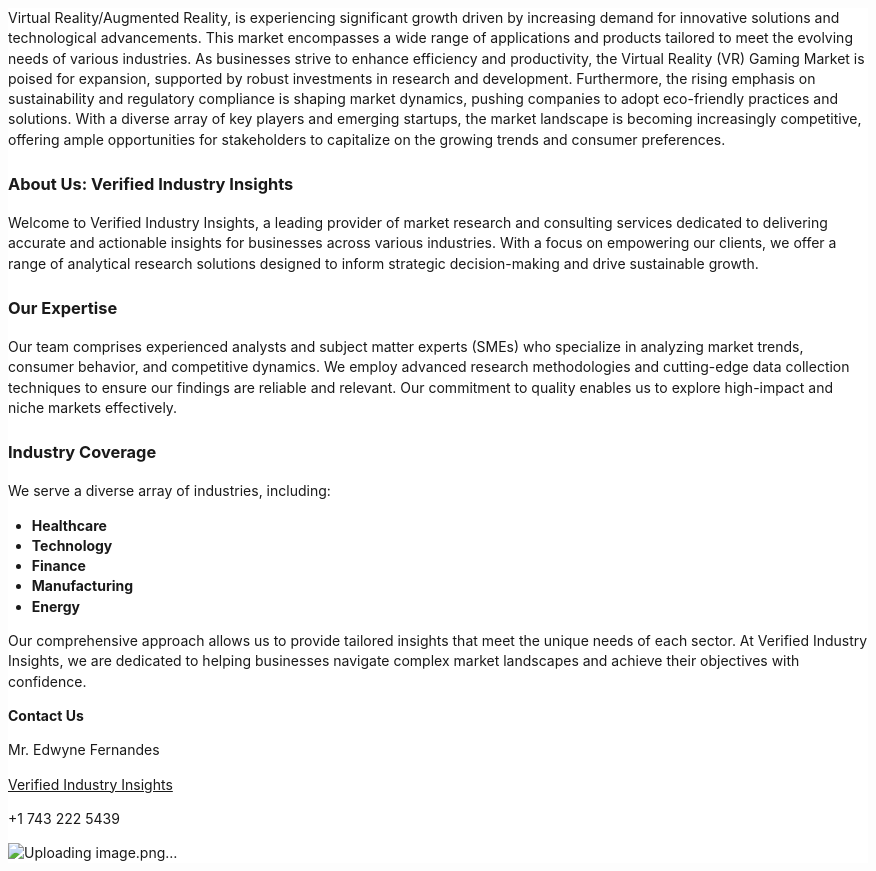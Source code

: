 Virtual Reality/Augmented Reality, is experiencing significant growth driven by increasing demand for innovative solutions and technological advancements. This market encompasses a wide range of applications and products tailored to meet the evolving needs of various industries. As businesses strive to enhance efficiency and productivity, the Virtual Reality (VR) Gaming Market is poised for expansion, supported by robust investments in research and development. Furthermore, the rising emphasis on sustainability and regulatory compliance is shaping market dynamics, pushing companies to adopt eco-friendly practices and solutions. With a diverse array of key players and emerging startups, the market landscape is becoming increasingly competitive, offering ample opportunities for stakeholders to capitalize on the growing trends and consumer preferences.</p><h3>About Us: Verified Industry Insights</h3><p>Welcome to Verified Industry Insights, a leading provider of market research and consulting services dedicated to delivering accurate and actionable insights for businesses across various industries. With a focus on empowering our clients, we offer a range of analytical research solutions designed to inform strategic decision-making and drive sustainable growth.</p><h3>Our Expertise</h3><p>Our team comprises experienced analysts and subject matter experts (SMEs) who specialize in analyzing market trends, consumer behavior, and competitive dynamics. We employ advanced research methodologies and cutting-edge data collection techniques to ensure our findings are reliable and relevant. Our commitment to quality enables us to explore high-impact and niche markets effectively.</p><h3>Industry Coverage</h3><p>We serve a diverse array of industries, including:</p><ul><li><strong>Healthcare</strong></li><li><strong>Technology</strong></li><li><strong>Finance</strong></li><li><strong>Manufacturing</strong></li><li><strong>Energy</strong></li></ul><p>Our comprehensive approach allows us to provide tailored insights that meet the unique needs of each sector. At Verified Industry Insights, we are dedicated to helping businesses navigate complex market landscapes and achieve their objectives with confidence.</p><p><strong>Contact Us</strong></p><p>Mr. Edwyne Fernandes</p><p><a href="https://www.verifiedindustryinsights.com/">Verified Industry Insights</a></p><p>+1 743 222 5439</p>
![Uploading image.png…]()
